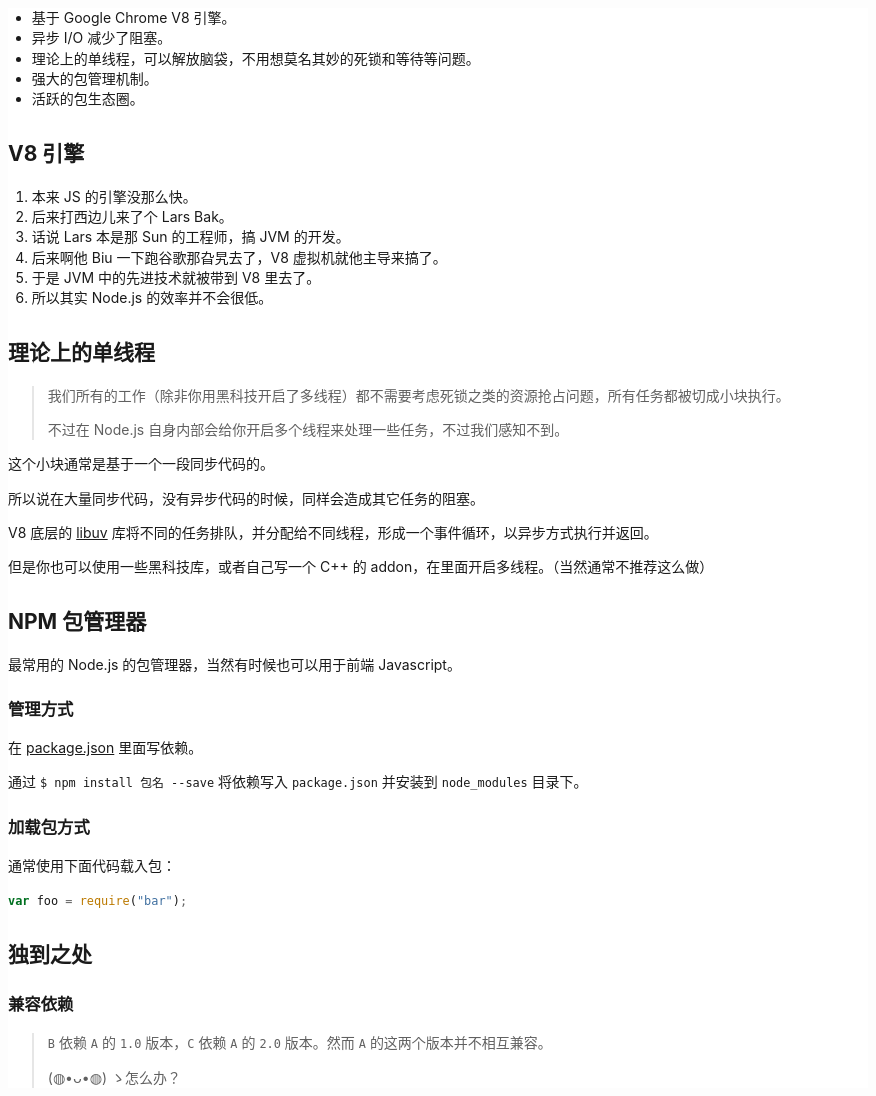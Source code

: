 * 基于 Google Chrome V8 引擎。
* 异步 I/O 减少了阻塞。
* 理论上的单线程，可以解放脑袋，不用想莫名其妙的死锁和等待等问题。
* 强大的包管理机制。
* 活跃的包生态圈。

## V8 引擎

1. 本来 JS 的引擎没那么快。
2. 后来打西边儿来了个 Lars Bak。
3. 话说 Lars 本是那 Sun 的工程师，搞 JVM 的开发。
4. 后来啊他 Biu 一下跑谷歌那旮旯去了，V8 虚拟机就他主导来搞了。
5. 于是 JVM 中的先进技术就被带到 V8 里去了。
6. 所以其实 Node.js 的效率并不会很低。

## 理论上的单线程

> 我们所有的工作（除非你用黑科技开启了多线程）都不需要考虑死锁之类的资源抢占问题，所有任务都被切成小块执行。
>
> 不过在 Node.js 自身内部会给你开启多个线程来处理一些任务，不过我们感知不到。

这个小块通常是基于一个一段同步代码的。

所以说在大量同步代码，没有异步代码的时候，同样会造成其它任务的阻塞。

V8 底层的 [libuv](https://github.com/libuv/libuv) 库将不同的任务排队，并分配给不同线程，形成一个事件循环，以异步方式执行并返回。

但是你也可以使用一些黑科技库，或者自己写一个 C++ 的 addon，在里面开启多线程。（当然通常不推荐这么做）

## NPM 包管理器

最常用的 Node.js 的包管理器，当然有时候也可以用于前端 Javascript。

### 管理方式

在 [package.json](https://github.com/XadillaX/illyria2/blob/develop/package.json) 里面写依赖。

通过 `$ npm install 包名 --save` 将依赖写入 `package.json` 并安装到 `node_modules` 目录下。

### 加载包方式

通常使用下面代码载入包：

```javascript
var foo = require("bar");
```

## 独到之处

### 兼容依赖

> `B` 依赖 `A` 的 `1.0` 版本，`C` 依赖 `A` 的 `2.0` 版本。然而 `A` 的这两个版本并不相互兼容。
>
> (◍•ᴗ•◍) ゝ怎么办？
